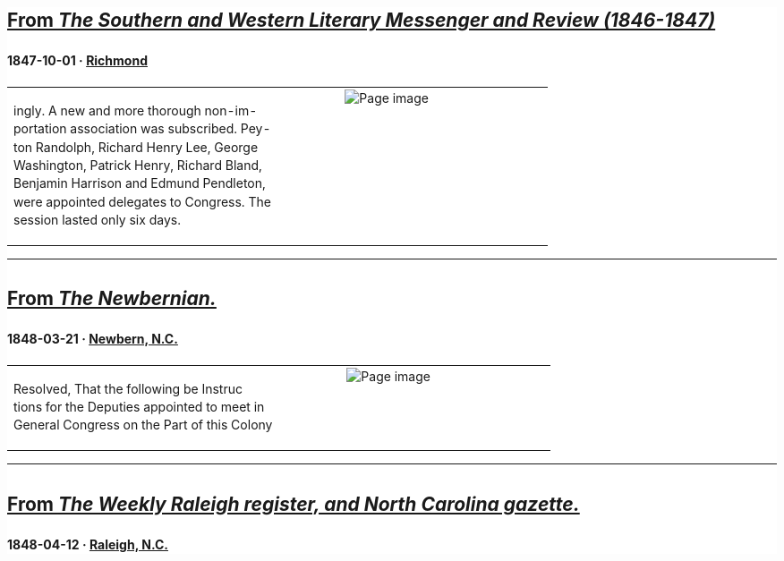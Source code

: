 ## [From _The Southern and Western Literary Messenger and Review (1846-1847)_](https://archive.org/details/sim_southern-literary-messenger_1847-10_13/page/n10/mode/1up?view=theater)

#### 1847-10-01 &middot; [Richmond](http://dbpedia.org/resource/Richmond%2C_Virginia)

<table style="width: 100%;"><tr><td style="width: 50%">

  
ingly. A new and more thorough non-im-  
portation association was subscribed. Pey-  
ton Randolph, Richard Henry Lee, George  
Washington, Patrick Henry, Richard Bland,  
Benjamin Harrison and Edmund Pendleton,  
were appointed delegates to Congress. The  
session lasted only six days.
</td><td style="width: 50%; max-height: 75%; margin: auto; display: block;">
<img alt="Page image" src="https://iiif.archive.org/image/iiif/2/sim_southern-literary-messenger_1847-10_13%2Fsim_southern-literary-messenger_1847-10_13_jp2.zip%2Fsim_southern-literary-messenger_1847-10_13_jp2%2Fsim_southern-literary-messenger_1847-10_13_0010.jp2/pct:45.97069597069597,29.72501936483346,36.53846153846154,9.876065065840434/600,/0/default.jpg"/>
</td>
</tr></table>

---

## [From _The Newbernian._](https://newspapers.digitalnc.org/lccn/sn85042032/1848-03-21/ed-1/seq-1/)

#### 1848-03-21 &middot; [Newbern, N.C.](http://dbpedia.org/resource/New_Bern%2C_North_Carolina)

<table style="width: 100%;"><tr><td style="width: 50%">

  
Resolved, That the following be Instruc­  
tions for the Deputies appointed to meet in  
General Congress on the Part of this Colony
</td><td style="width: 50%; max-height: 75%; margin: auto; display: block;">
<img alt="Page image" src="https://newspapers.digitalnc.org/images/iiif/batch_ncu_NewBerNB7n_ver01%2Fdata%2F1848032101%2F0279.jp2/pct:34.72240196712825,41.84949961508853,14.76640352012424,1.7321016166281755/!600,600/0/default.jpg"/>
</td>
</tr></table>

---

## [From _The Weekly Raleigh register, and North Carolina gazette._](https://newspapers.digitalnc.org/lccn/sn85042118/1848-04-12/ed-1/seq-4/)

#### 1848-04-12 &middot; [Raleigh, N.C.](http://dbpedia.org/resource/Raleigh%2C_North_Carolina)
